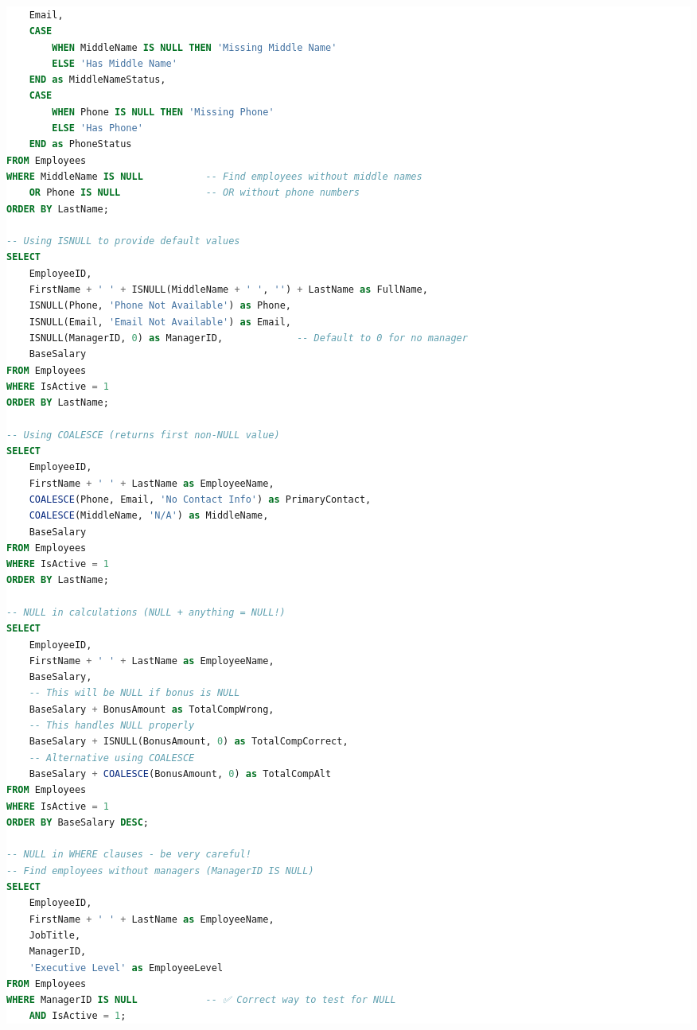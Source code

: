 ```sql
    Email,
    CASE 
        WHEN MiddleName IS NULL THEN 'Missing Middle Name'
        ELSE 'Has Middle Name'
    END as MiddleNameStatus,
    CASE 
        WHEN Phone IS NULL THEN 'Missing Phone' 
        ELSE 'Has Phone'
    END as PhoneStatus
FROM Employees
WHERE MiddleName IS NULL           -- Find employees without middle names
    OR Phone IS NULL               -- OR without phone numbers
ORDER BY LastName;

-- Using ISNULL to provide default values
SELECT 
    EmployeeID,
    FirstName + ' ' + ISNULL(MiddleName + ' ', '') + LastName as FullName,
    ISNULL(Phone, 'Phone Not Available') as Phone,
    ISNULL(Email, 'Email Not Available') as Email,
    ISNULL(ManagerID, 0) as ManagerID,             -- Default to 0 for no manager
    BaseSalary
FROM Employees
WHERE IsActive = 1
ORDER BY LastName;

-- Using COALESCE (returns first non-NULL value)
SELECT 
    EmployeeID,
    FirstName + ' ' + LastName as EmployeeName,
    COALESCE(Phone, Email, 'No Contact Info') as PrimaryContact,
    COALESCE(MiddleName, 'N/A') as MiddleName,
    BaseSalary
FROM Employees
WHERE IsActive = 1
ORDER BY LastName;

-- NULL in calculations (NULL + anything = NULL!)
SELECT 
    EmployeeID,
    FirstName + ' ' + LastName as EmployeeName,
    BaseSalary,
    -- This will be NULL if bonus is NULL
    BaseSalary + BonusAmount as TotalCompWrong,
    -- This handles NULL properly  
    BaseSalary + ISNULL(BonusAmount, 0) as TotalCompCorrect,
    -- Alternative using COALESCE
    BaseSalary + COALESCE(BonusAmount, 0) as TotalCompAlt
FROM Employees
WHERE IsActive = 1
ORDER BY BaseSalary DESC;

-- NULL in WHERE clauses - be very careful!
-- Find employees without managers (ManagerID IS NULL)
SELECT 
    EmployeeID,
    FirstName + ' ' + LastName as EmployeeName,
    JobTitle,
    ManagerID,
    'Executive Level' as EmployeeLevel
FROM Employees  
WHERE ManagerID IS NULL            -- ✅ Correct way to test for NULL
    AND IsActive = 1;
```